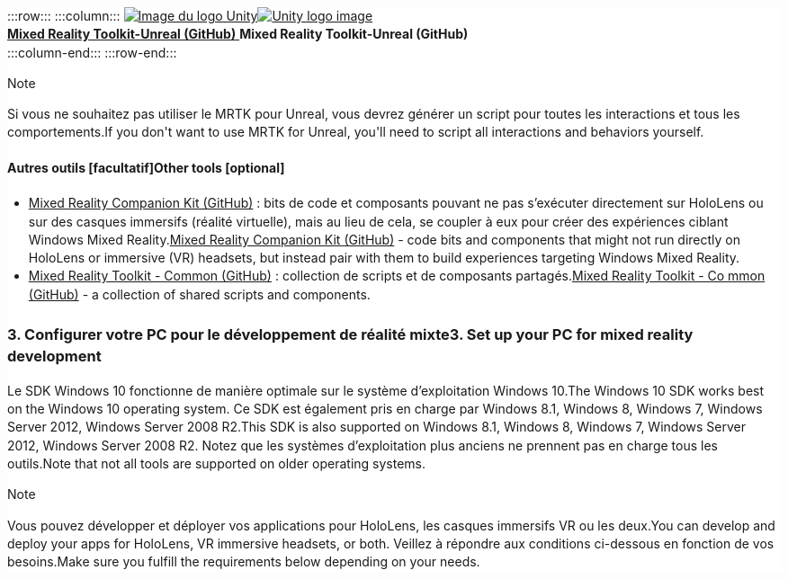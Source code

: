 :::row:::
    :::column:::
        <span data-ttu-id="70b0b-212"><a href="https://github.com/Microsoft/MixedRealityToolkit-Unreal" target="_blank">![Image du logo Unity](../images/MRTK-Unreal-Banner.png)</span><span class="sxs-lookup"><span data-stu-id="70b0b-212"><a href="https://github.com/Microsoft/MixedRealityToolkit-Unreal" target="_blank">![Unity logo image](../images/MRTK-Unreal-Banner.png)</span></span><br><span data-ttu-id="70b0b-213">**Mixed Reality Toolkit-Unreal (GitHub)** </a></span><span class="sxs-lookup"><span data-stu-id="70b0b-213">**Mixed Reality Toolkit-Unreal (GitHub)**</a></span></span><br>
    :::column-end:::
:::row-end:::

> [!NOTE]
> <span data-ttu-id="70b0b-214">Si vous ne souhaitez pas utiliser le MRTK pour Unreal, vous devrez générer un script pour toutes les interactions et tous les comportements.</span><span class="sxs-lookup"><span data-stu-id="70b0b-214">If you don't want to use MRTK for Unreal, you'll need to script all interactions and behaviors yourself.</span></span>

#### <a name="other-tools-optional"></a><span data-ttu-id="70b0b-215">Autres outils [facultatif]</span><span class="sxs-lookup"><span data-stu-id="70b0b-215">Other tools [optional]</span></span>
* <span data-ttu-id="70b0b-216"><a href="https://github.com/Microsoft/MixedRealityCompanionKit" target="_blank">Mixed Reality Companion Kit (GitHub)</a> : bits de code et composants pouvant ne pas s’exécuter directement sur HoloLens ou sur des casques immersifs (réalité virtuelle), mais au lieu de cela, se coupler à eux pour créer des expériences ciblant Windows Mixed Reality.</span><span class="sxs-lookup"><span data-stu-id="70b0b-216"><a href="https://github.com/Microsoft/MixedRealityCompanionKit" target="_blank">Mixed Reality Companion Kit (GitHub)</a> - code bits and components that might not run directly on HoloLens or immersive (VR) headsets, but instead pair with them to build experiences targeting Windows Mixed Reality.</span></span>
* <span data-ttu-id="70b0b-217"><a href="https://github.com/Microsoft/MixedRealityToolkit" target="_blank">Mixed Reality Toolkit - Common (GitHub)</a> : collection de scripts et de composants partagés.</span><span class="sxs-lookup"><span data-stu-id="70b0b-217"><a href="https://github.com/Microsoft/MixedRealityToolkit" target="_blank">Mixed Reality Toolkit - Co mmon (GitHub)</a> - a collection of shared scripts and components.</span></span>

### <a name="3-set-up-your-pc-for-mixed-reality-development"></a><span data-ttu-id="70b0b-218">3. Configurer votre PC pour le développement de réalité mixte</span><span class="sxs-lookup"><span data-stu-id="70b0b-218">3. Set up your PC for mixed reality development</span></span>

<span data-ttu-id="70b0b-219">Le SDK Windows 10 fonctionne de manière optimale sur le système d’exploitation Windows 10.</span><span class="sxs-lookup"><span data-stu-id="70b0b-219">The Windows 10 SDK works best on the Windows 10 operating system.</span></span> <span data-ttu-id="70b0b-220">Ce SDK est également pris en charge par Windows 8.1, Windows 8, Windows 7, Windows Server 2012, Windows Server 2008 R2.</span><span class="sxs-lookup"><span data-stu-id="70b0b-220">This SDK is also supported on Windows 8.1, Windows 8, Windows 7, Windows Server 2012, Windows Server 2008 R2.</span></span> <span data-ttu-id="70b0b-221">Notez que les systèmes d’exploitation plus anciens ne prennent pas en charge tous les outils.</span><span class="sxs-lookup"><span data-stu-id="70b0b-221">Note that not all tools are supported on older operating systems.</span></span>

> [!NOTE]
> <span data-ttu-id="70b0b-222">Vous pouvez développer et déployer vos applications pour HoloLens, les casques immersifs VR ou les deux.</span><span class="sxs-lookup"><span data-stu-id="70b0b-222">You can develop and deploy your apps for HoloLens, VR immersive headsets, or both.</span></span> <span data-ttu-id="70b0b-223">Veillez à répondre aux conditions ci-dessous en fonction de vos besoins.</span><span class="sxs-lookup"><span data-stu-id="70b0b-223">Make sure you fulfill the requirements below depending on your needs.</span></span>
